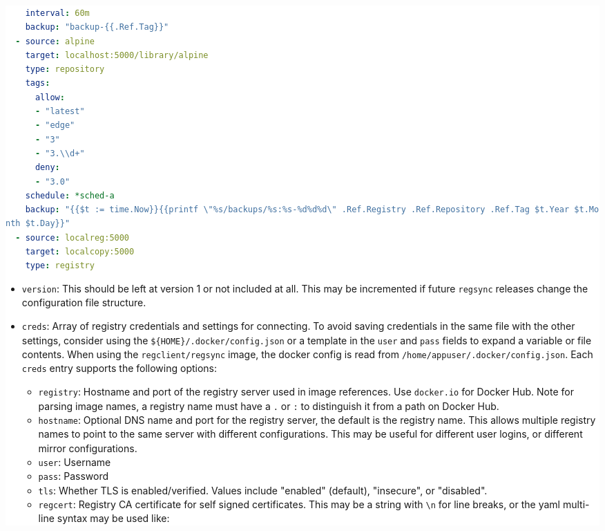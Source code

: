 ```yaml
    interval: 60m
    backup: "backup-{{.Ref.Tag}}"
  - source: alpine
    target: localhost:5000/library/alpine
    type: repository
    tags:
      allow:
      - "latest"
      - "edge"
      - "3"
      - "3.\\d+"
      deny:
      - "3.0"
    schedule: *sched-a
    backup: "{{$t := time.Now}}{{printf \"%s/backups/%s:%s-%d%d%d\" .Ref.Registry .Ref.Repository .Ref.Tag $t.Year $t.Month $t.Day}}"
  - source: localreg:5000
    target: localcopy:5000
    type: registry
```

- `version`:
  This should be left at version 1 or not included at all.
  This may be incremented if future `regsync` releases change the configuration file structure.

- `creds`:
  Array of registry credentials and settings for connecting.
  To avoid saving credentials in the same file with the other settings, consider using the `${HOME}/.docker/config.json` or a template in the `user` and `pass`
  fields to expand a variable or file contents.
  When using the `regclient/regsync` image, the docker config is read from `/home/appuser/.docker/config.json`.
  Each `creds` entry supports the following options:
  - `registry`:
    Hostname and port of the registry server used in image references.
    Use `docker.io` for Docker Hub.
    Note for parsing image names, a registry name must have a `.` or `:` to distinguish it from a path on Docker Hub.
  - `hostname`:
    Optional DNS name and port for the registry server, the default is the registry name.
    This allows multiple registry names to point to the same server with different configurations.
    This may be useful for different user logins, or different mirror configurations.
  - `user`:
    Username
  - `pass`:
    Password
  - `tls`:
    Whether TLS is enabled/verified.
    Values include "enabled" (default), "insecure", or "disabled".
  - `regcert`:
    Registry CA certificate for self signed certificates.
    This may be a string with `\n` for line breaks, or the yaml multi-line syntax may be used like:
